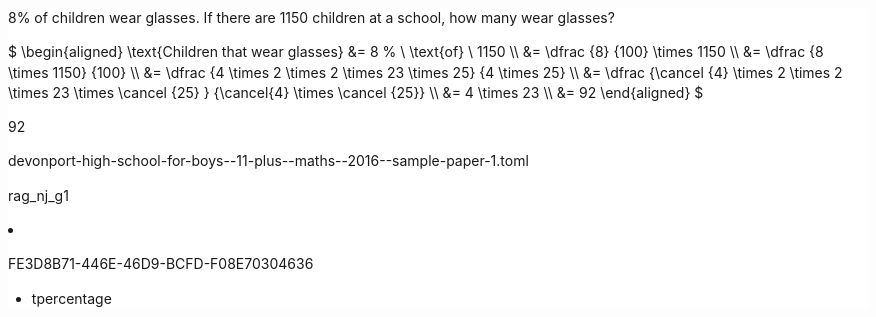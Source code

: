 </li>
</ul>
</div>
<div class='question question'>

$8\%$ of children wear glasses. If there are $1150$ children at a school, how many wear glasses?

</div>
<div class='workings'>
<div class='working'>

$
\begin{aligned}
\text{Children that wear glasses}   &= 8 \% \ \text{of} \ 1150 \\\\
                                    &= \dfrac {8} {100} \times 1150 \\\\
                                    &= \dfrac {8 \times 1150} {100} \\\\
                                    &= \dfrac {4 \times 2 \times 2 \times 23 \times 25} {4 \times 25} \\\\
                                    &= \dfrac {\cancel {4} \times 2 \times 2 \times 23 \times \cancel {25} } {\cancel{4} \times \cancel {25}} \\\\
                                    &= 4 \times 23 \\\\
                                    &= 92
\end{aligned}
$

</div>
</div>
<div class='answers'>
<div class='answer'>

$92$

</div>
</div>

<div class='papername'>
<p>devonport-high-school-for-boys--11-plus--maths--2016--sample-paper-1.toml</p>
</div>
<div class='rag'>
<p>rag_nj_g1</p>
</div>
</div>
</li>
<li>
<div class='question_envelope rag_nj_g1 question'>
<div class='uuid'>
<p>FE3D8B71-446E-46D9-BCFD-F08E70304636</p>
</div>
<div class='topics'>
<ul>
<li>
tpercentage
</li>
</ul>
</div>
<div class='question question'>
